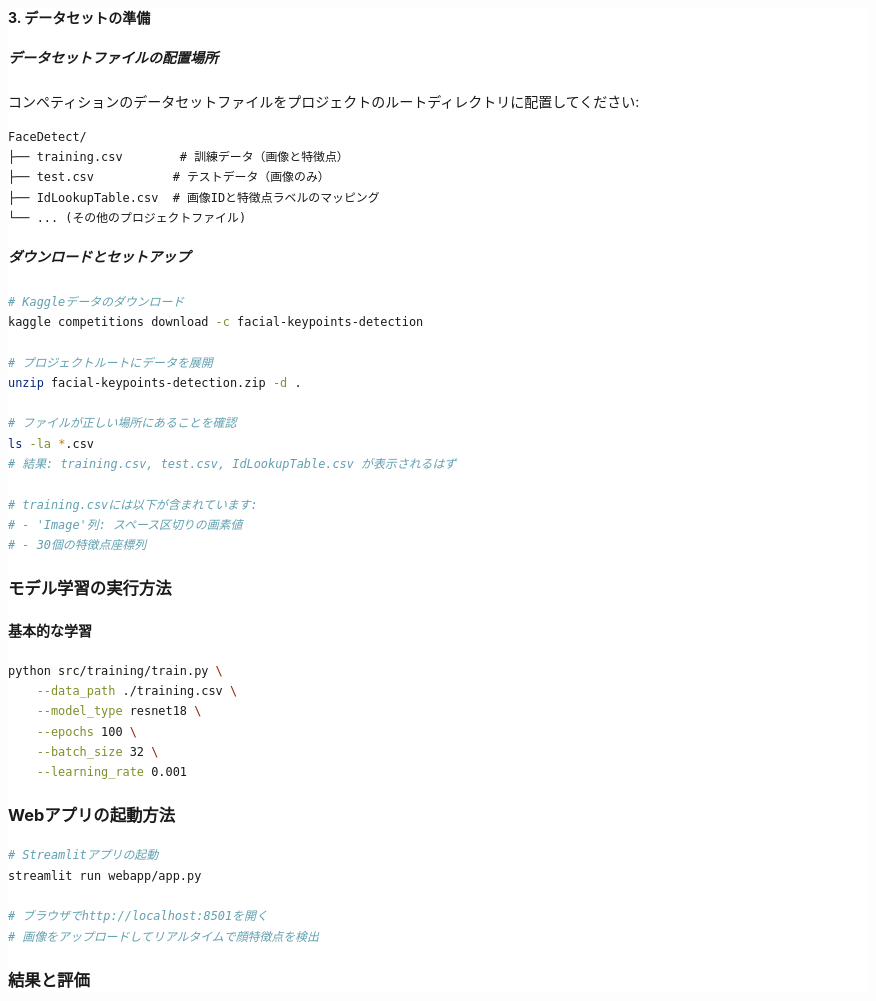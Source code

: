 #### 3. データセットの準備

##### データセットファイルの配置場所
コンペティションのデータセットファイルをプロジェクトのルートディレクトリに配置してください:
```
FaceDetect/
├── training.csv        # 訓練データ（画像と特徴点）
├── test.csv           # テストデータ（画像のみ）
├── IdLookupTable.csv  # 画像IDと特徴点ラベルのマッピング
└── ... (その他のプロジェクトファイル)
```

##### ダウンロードとセットアップ
```bash
# Kaggleデータのダウンロード
kaggle competitions download -c facial-keypoints-detection

# プロジェクトルートにデータを展開
unzip facial-keypoints-detection.zip -d .

# ファイルが正しい場所にあることを確認
ls -la *.csv
# 結果: training.csv, test.csv, IdLookupTable.csv が表示されるはず

# training.csvには以下が含まれています:
# - 'Image'列: スペース区切りの画素値
# - 30個の特徴点座標列
```

### モデル学習の実行方法

#### 基本的な学習
```bash
python src/training/train.py \
    --data_path ./training.csv \
    --model_type resnet18 \
    --epochs 100 \
    --batch_size 32 \
    --learning_rate 0.001
```

### Webアプリの起動方法

```bash
# Streamlitアプリの起動
streamlit run webapp/app.py

# ブラウザでhttp://localhost:8501を開く
# 画像をアップロードしてリアルタイムで顔特徴点を検出
```

### 結果と評価
